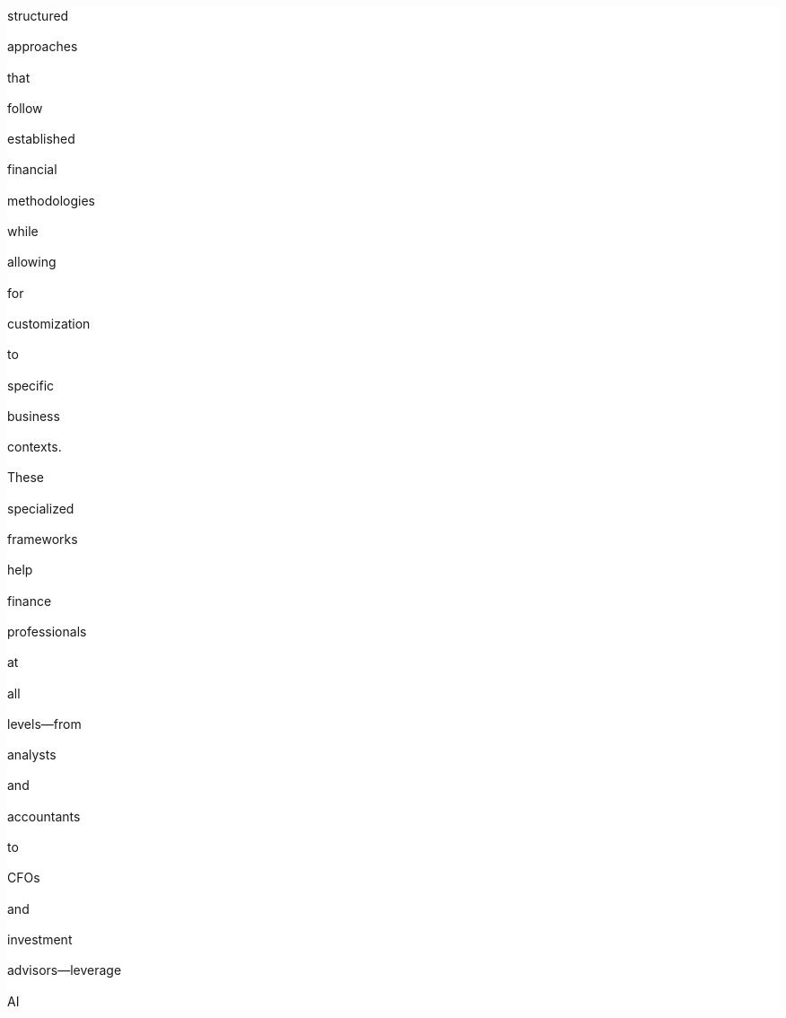 structured
 
approaches
 
that
 
follow
 
established
 
financial
 
methodologies
 
while
 
allowing
 
for
 
customization
 
to
 
specific
 
business
 
contexts.
 
These
 
specialized
 
frameworks
 
help
 
finance
 
professionals
 
at
 
all
 
levels—from
 
analysts
 
and
 
accountants
 
to
 
CFOs
 
and
 
investment
 
advisors—leverage
 
AI
 